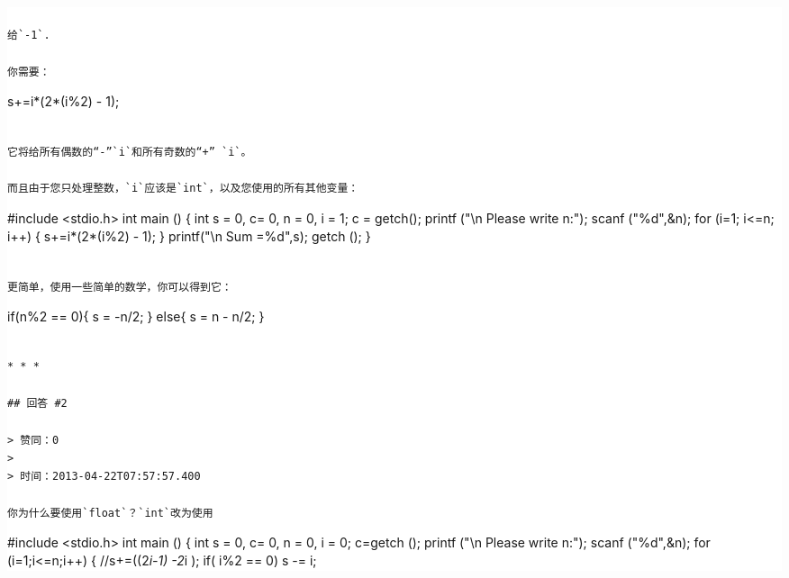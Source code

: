 ```

给`-1`.

你需要：

```
s+=i*(2*(i%2) - 1); 
```

它将给所有偶数的“-”`i`和所有奇数的“+” `i`。

而且由于您只处理整数，`i`应该是`int`，以及您使用的所有其他变量：

```
#include <stdio.h>
int main ()
{
    int s = 0, c= 0, n = 0, i = 1;
    c = getch();
    printf ("\n Please write n:");
    scanf ("%d",&n);
    for (i=1; i<=n; i++)
    {
        s+=i*(2*(i%2) - 1);
    }
    printf("\n Sum =%d",s);
    getch ();
 } 
```

更简单，使用一些简单的数学，你可以得到它：

```
if(n%2 == 0){
    s = -n/2;
}
else{
    s = n - n/2;
} 
```

* * *

## 回答 #2

> 赞同：0
> 
> 时间：2013-04-22T07:57:57.400

你为什么要使用`float`？`int`改为使用

```
#include <stdio.h>
int main ()
{
    int s = 0, c= 0, n = 0, i = 0;
    c=getch ();
    printf ("\n Please write n:");
    scanf ("%d",&n);
    for (i=1;i<=n;i++)
    {
        //s+=((2*i-1) -2*i );
        if( i%2 == 0)
           s -= i;